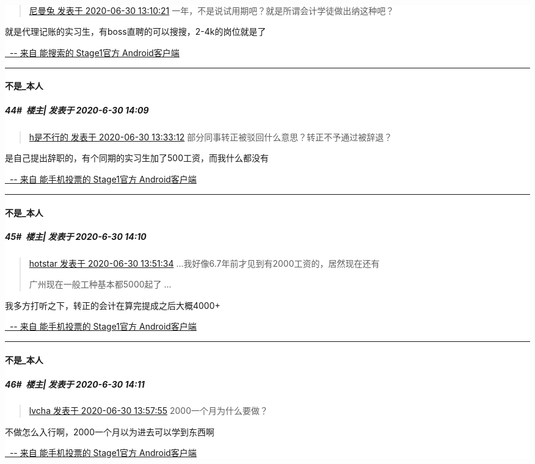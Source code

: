 
<blockquote><a href="httphttps://bbs.saraba1st.com/2b/forum.php?mod=redirect&amp;goto=findpost&amp;pid=48009724&amp;ptid=1944933" target="_blank">尼曼兔 发表于 2020-06-30 13:10:21</a>
一年，不是说试用期吧？就是所谓会计学徒做出纳这种吧？</blockquote>就是代理记账的实习生，有boss直聘的可以搜搜，2-4k的岗位就是了

[  -- 来自 能搜索的 Stage1官方 Android客户端](https://www.coolapk.com/apk/140634)







*****

####  不是_本人  
##### 44#         楼主| 发表于 2020-6-30 14:09



<blockquote><a href="httphttps://bbs.saraba1st.com/2b/forum.php?mod=redirect&amp;goto=findpost&amp;pid=48010007&amp;ptid=1944933" target="_blank">h是不行的 发表于 2020-06-30 13:33:12</a>
部分同事转正被驳回什么意思？转正不予通过被辞退？</blockquote>是自己提出辞职的，有个同期的实习生加了500工资，而我什么都没有

[  -- 来自 能手机投票的 Stage1官方 Android客户端](https://www.coolapk.com/apk/140634)







*****

####  不是_本人  
##### 45#         楼主| 发表于 2020-6-30 14:10



<blockquote><a href="httphttps://bbs.saraba1st.com/2b/forum.php?mod=redirect&amp;goto=findpost&amp;pid=48010246&amp;ptid=1944933" target="_blank">hotstar 发表于 2020-06-30 13:51:34</a>
...我好像6.7年前才见到有2000工资的，居然现在还有

广州现在一般工种基本都5000起了 ...</blockquote>我多方打听之下，转正的会计在算完提成之后大概4000+

[  -- 来自 能手机投票的 Stage1官方 Android客户端](https://www.coolapk.com/apk/140634)







*****

####  不是_本人  
##### 46#         楼主| 发表于 2020-6-30 14:11



<blockquote><a href="httphttps://bbs.saraba1st.com/2b/forum.php?mod=redirect&amp;goto=findpost&amp;pid=48010323&amp;ptid=1944933" target="_blank">lvcha 发表于 2020-06-30 13:57:55</a>
2000一个月为什么要做？</blockquote>不做怎么入行啊，2000一个月以为进去可以学到东西啊

[  -- 来自 能手机投票的 Stage1官方 Android客户端](https://www.coolapk.com/apk/140634)
